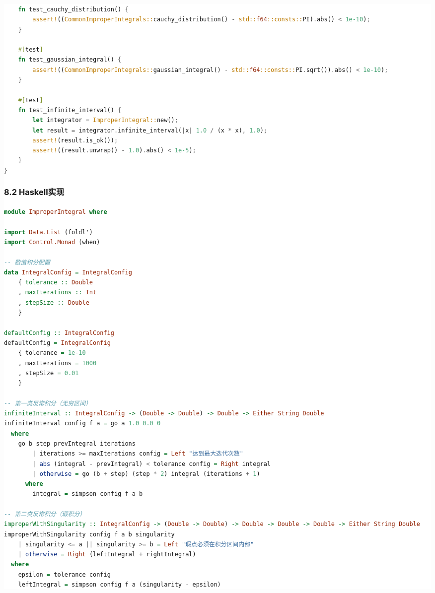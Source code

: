 ```rust
    fn test_cauchy_distribution() {
        assert!((CommonImproperIntegrals::cauchy_distribution() - std::f64::consts::PI).abs() < 1e-10);
    }

    #[test]
    fn test_gaussian_integral() {
        assert!((CommonImproperIntegrals::gaussian_integral() - std::f64::consts::PI.sqrt()).abs() < 1e-10);
    }

    #[test]
    fn test_infinite_interval() {
        let integrator = ImproperIntegral::new();
        let result = integrator.infinite_interval(|x| 1.0 / (x * x), 1.0);
        assert!(result.is_ok());
        assert!((result.unwrap() - 1.0).abs() < 1e-5);
    }
}
```

### 8.2 Haskell实现

```haskell
module ImproperIntegral where

import Data.List (foldl')
import Control.Monad (when)

-- 数值积分配置
data IntegralConfig = IntegralConfig
    { tolerance :: Double
    , maxIterations :: Int
    , stepSize :: Double
    }

defaultConfig :: IntegralConfig
defaultConfig = IntegralConfig
    { tolerance = 1e-10
    , maxIterations = 1000
    , stepSize = 0.01
    }

-- 第一类反常积分（无穷区间）
infiniteInterval :: IntegralConfig -> (Double -> Double) -> Double -> Either String Double
infiniteInterval config f a = go a 1.0 0.0 0
  where
    go b step prevIntegral iterations
        | iterations >= maxIterations config = Left "达到最大迭代次数"
        | abs (integral - prevIntegral) < tolerance config = Right integral
        | otherwise = go (b + step) (step * 2) integral (iterations + 1)
      where
        integral = simpson config f a b

-- 第二类反常积分（瑕积分）
improperWithSingularity :: IntegralConfig -> (Double -> Double) -> Double -> Double -> Double -> Either String Double
improperWithSingularity config f a b singularity
    | singularity <= a || singularity >= b = Left "瑕点必须在积分区间内部"
    | otherwise = Right (leftIntegral + rightIntegral)
  where
    epsilon = tolerance config
    leftIntegral = simpson config f a (singularity - epsilon)
```